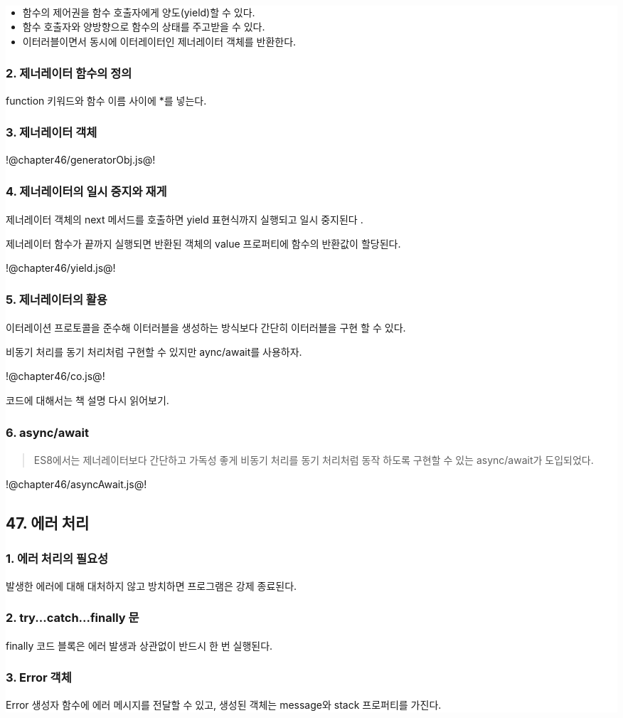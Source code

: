 - 함수의 제어권을 함수 호출자에게 양도(yield)할 수 있다.
- 함수 호출자와 양방향으로 함수의 상태를 주고받을 수 있다.
- 이터러블이면서 동시에 이터레이터인 제너레이터 객체를 반환한다.

### 2. 제너레이터 함수의 정의

function 키워드와 함수 이름 사이에 \*를 넣는다.

### 3. 제너레이터 객체

!@chapter46/generatorObj.js@!

### 4. 제너레이터의 일시 중지와 재게

제너레이터 객체의 next 메서드를 호출하면 yield 표현식까지 실행되고 일시 중지된다
.

제너레이터 함수가 끝까지 실행되면 반환된 객체의 value 프로퍼티에 함수의 반환값이
할당된다.

!@chapter46/yield.js@!

### 5. 제너레이터의 활용

이터레이션 프로토콜을 준수해 이터러블을 생성하는 방식보다 간단히 이터러블을 구현
할 수 있다.

비동기 처리를 동기 처리처럼 구현할 수 있지만 aync/await를 사용하자.

!@chapter46/co.js@!

코드에 대해서는 책 설명 다시 읽어보기.

### 6. async/await

> ES8에서는 제너레이터보다 간단하고 가독성 좋게 비동기 처리를 동기 처리처럼 동작
> 하도록 구현할 수 있는 async/await가 도입되었다.

!@chapter46/asyncAwait.js@!

## 47. 에러 처리

### 1. 에러 처리의 필요성

발생한 에러에 대해 대처하지 않고 방치하면 프로그램은 강제 종료된다.

### 2. try...catch...finally 문

finally 코드 블록은 에러 발생과 상관없이 반드시 한 번 실행된다.

### 3. Error 객체

Error 생성자 함수에 에러 메시지를 전달할 수 있고, 생성된 객체는 message와 stack
프로퍼티를 가진다.
